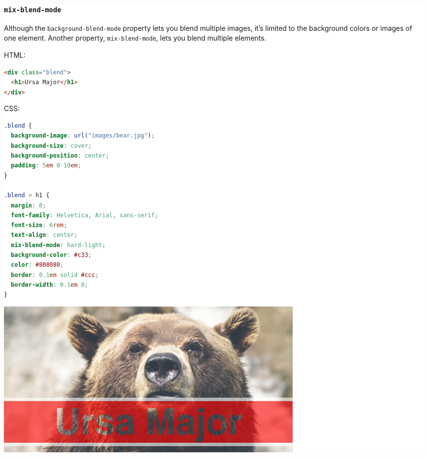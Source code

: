 ### `mix-blend-mode`

Although the `background-blend-mode` property lets you blend multiple images, it’s limited to the background colors or images of one element. Another property, `mix-blend-mode`, lets you blend multiple elements.

HTML:

```html
<div class="blend">
  <h1>Ursa Major</h1>
</div>
```

CSS:

```css
.blend {
  background-image: url("images/bear.jpg");
  background-size: cover;
  background-position: center;
  padding: 5em 0 10em;
}

.blend > h1 {
  margin: 0;
  font-family: Helvetica, Arial, sans-serif;
  font-size: 6rem;
  text-align: center;
  mix-blend-mode: hard-light;
  background-color: #c33;
  color: #808080;
  border: 0.1em solid #ccc;
  border-width: 0.1em 0;
}
```

![CSS Mix Blend](assets/css_blend_mode_mix_blend.png)
